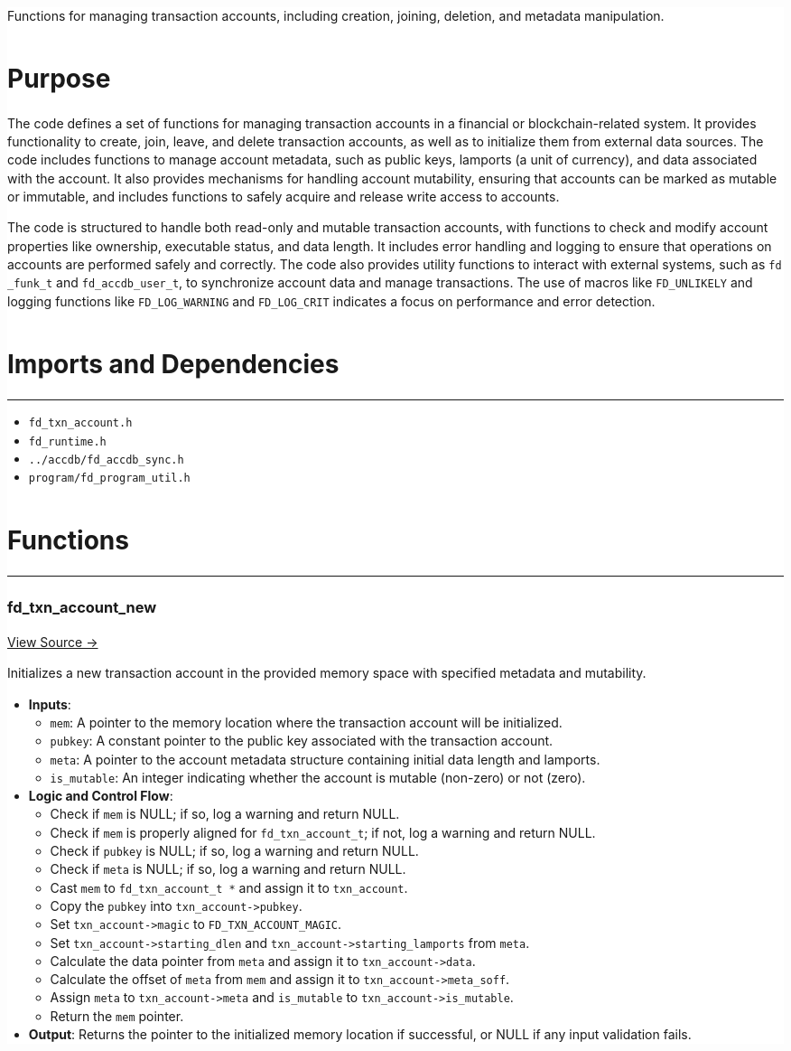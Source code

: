 




Functions for managing transaction accounts, including creation, joining, deletion, and metadata manipulation.

# Purpose
The code defines a set of functions for managing transaction accounts in a financial or blockchain-related system. It provides functionality to create, join, leave, and delete transaction accounts, as well as to initialize them from external data sources. The code includes functions to manage account metadata, such as public keys, lamports (a unit of currency), and data associated with the account. It also provides mechanisms for handling account mutability, ensuring that accounts can be marked as mutable or immutable, and includes functions to safely acquire and release write access to accounts.

The code is structured to handle both read-only and mutable transaction accounts, with functions to check and modify account properties like ownership, executable status, and data length. It includes error handling and logging to ensure that operations on accounts are performed safely and correctly. The code also provides utility functions to interact with external systems, such as `fd_funk_t` and `fd_accdb_user_t`, to synchronize account data and manage transactions. The use of macros like `FD_UNLIKELY` and logging functions like `FD_LOG_WARNING` and `FD_LOG_CRIT` indicates a focus on performance and error detection.
# Imports and Dependencies

---
- `fd_txn_account.h`
- `fd_runtime.h`
- `../accdb/fd_accdb_sync.h`
- `program/fd_program_util.h`


# Functions

---
### fd\_txn\_account\_new
[View Source →](<../../../../../src/flamenco/runtime/fd_txn_account.c#L6>)

Initializes a new transaction account in the provided memory space with specified metadata and mutability.
- **Inputs**:
    - `mem`: A pointer to the memory location where the transaction account will be initialized.
    - `pubkey`: A constant pointer to the public key associated with the transaction account.
    - `meta`: A pointer to the account metadata structure containing initial data length and lamports.
    - `is_mutable`: An integer indicating whether the account is mutable (non-zero) or not (zero).
- **Logic and Control Flow**:
    - Check if `mem` is NULL; if so, log a warning and return NULL.
    - Check if `mem` is properly aligned for `fd_txn_account_t`; if not, log a warning and return NULL.
    - Check if `pubkey` is NULL; if so, log a warning and return NULL.
    - Check if `meta` is NULL; if so, log a warning and return NULL.
    - Cast `mem` to `fd_txn_account_t *` and assign it to `txn_account`.
    - Copy the `pubkey` into `txn_account->pubkey`.
    - Set `txn_account->magic` to `FD_TXN_ACCOUNT_MAGIC`.
    - Set `txn_account->starting_dlen` and `txn_account->starting_lamports` from `meta`.
    - Calculate the data pointer from `meta` and assign it to `txn_account->data`.
    - Calculate the offset of `meta` from `mem` and assign it to `txn_account->meta_soff`.
    - Assign `meta` to `txn_account->meta` and `is_mutable` to `txn_account->is_mutable`.
    - Return the `mem` pointer.
- **Output**: Returns the pointer to the initialized memory location if successful, or NULL if any input validation fails.
